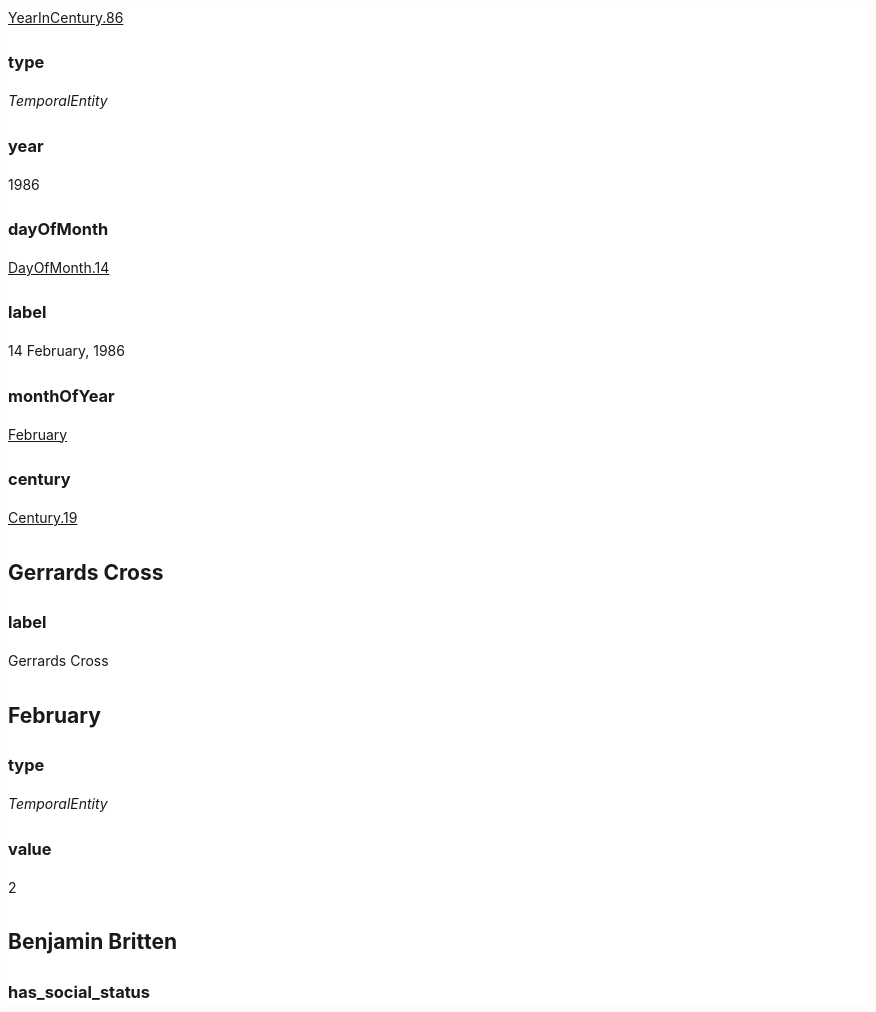 
[YearInCentury.86](#YearInCentury.86)

### type


*TemporalEntity*

### year


1986

### dayOfMonth


[DayOfMonth.14](#DayOfMonth.14)

### label


14 February, 1986

### monthOfYear


[February](#February)

### century


[Century.19](#Century.19)

## Gerrards Cross

### label


Gerrards Cross

## February

### type


*TemporalEntity*

### value


2

## Benjamin Britten

### has_social_status
